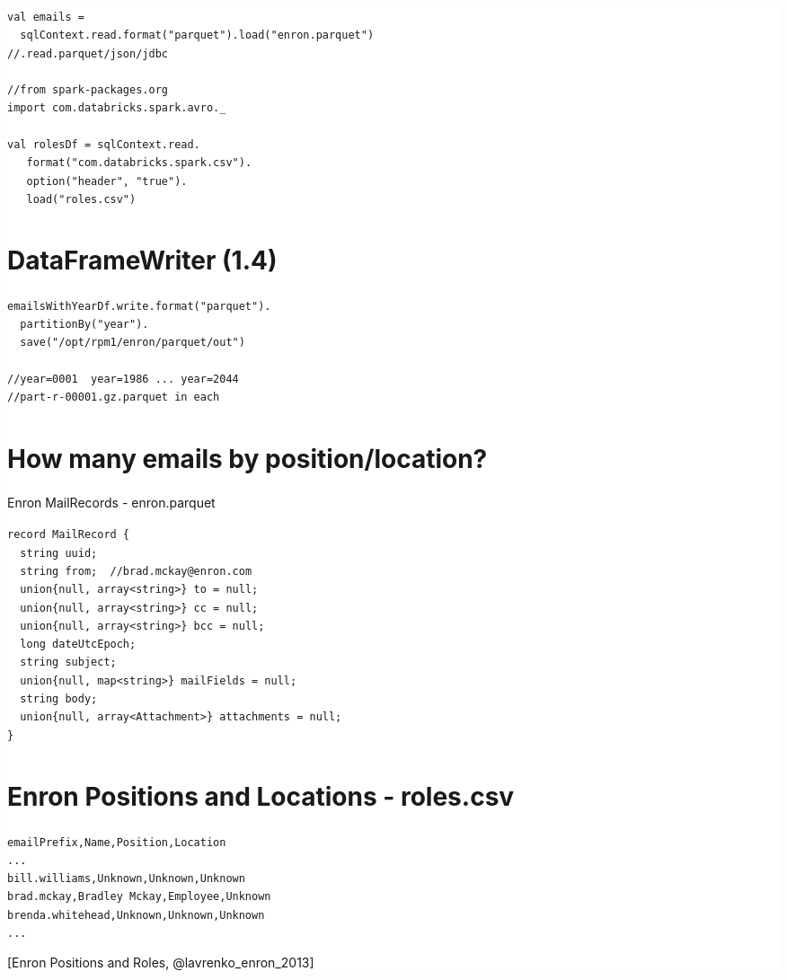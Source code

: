 ```
val emails =
  sqlContext.read.format("parquet").load("enron.parquet")
//.read.parquet/json/jdbc

//from spark-packages.org
import com.databricks.spark.avro._

val rolesDf = sqlContext.read.
   format("com.databricks.spark.csv").
   option("header", "true").
   load("roles.csv")
```

# DataFrameWriter (1.4)

```
emailsWithYearDf.write.format("parquet").
  partitionBy("year").
  save("/opt/rpm1/enron/parquet/out")

//year=0001  year=1986 ... year=2044
//part-r-00001.gz.parquet in each
```

# How many emails by position/location?

Enron MailRecords - enron.parquet
```
record MailRecord {
  string uuid;
  string from;  //brad.mckay@enron.com
  union{null, array<string>} to = null;
  union{null, array<string>} cc = null;
  union{null, array<string>} bcc = null;
  long dateUtcEpoch;
  string subject;
  union{null, map<string>} mailFields = null;
  string body;
  union{null, array<Attachment>} attachments = null;
}
```

# Enron Positions and Locations - roles.csv

```
emailPrefix,Name,Position,Location
...
bill.williams,Unknown,Unknown,Unknown
brad.mckay,Bradley Mckay,Employee,Unknown
brenda.whitehead,Unknown,Unknown,Unknown
...
```
[Enron Positions and Roles, @lavrenko_enron_2013]
